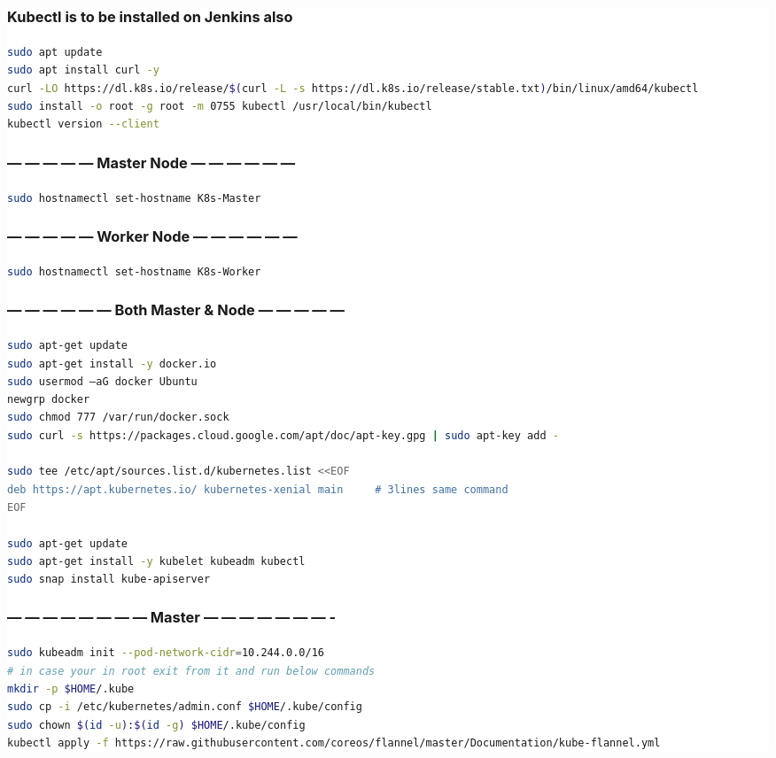 ### **Kubectl is to be installed on Jenkins also**

```bash
sudo apt update
sudo apt install curl -y
curl -LO https://dl.k8s.io/release/$(curl -L -s https://dl.k8s.io/release/stable.txt)/bin/linux/amd64/kubectl
sudo install -o root -g root -m 0755 kubectl /usr/local/bin/kubectl
kubectl version --client
```

### **— — — — — Master Node — — — — — —**

```bash
sudo hostnamectl set-hostname K8s-Master
```

### **— — — — — Worker Node — — — — — —**

```bash
sudo hostnamectl set-hostname K8s-Worker
```

### **— — — — — — Both Master & Node — — — — —**

```bash
sudo apt-get update 
sudo apt-get install -y docker.io
sudo usermod –aG docker Ubuntu
newgrp docker
sudo chmod 777 /var/run/docker.sock
sudo curl -s https://packages.cloud.google.com/apt/doc/apt-key.gpg | sudo apt-key add -

sudo tee /etc/apt/sources.list.d/kubernetes.list <<EOF
deb https://apt.kubernetes.io/ kubernetes-xenial main     # 3lines same command
EOF

sudo apt-get update
sudo apt-get install -y kubelet kubeadm kubectl
sudo snap install kube-apiserver
```

### **— — — — — — — — Master — — — — — — — -**

```bash
sudo kubeadm init --pod-network-cidr=10.244.0.0/16
# in case your in root exit from it and run below commands
mkdir -p $HOME/.kube
sudo cp -i /etc/kubernetes/admin.conf $HOME/.kube/config
sudo chown $(id -u):$(id -g) $HOME/.kube/config
kubectl apply -f https://raw.githubusercontent.com/coreos/flannel/master/Documentation/kube-flannel.yml
```
